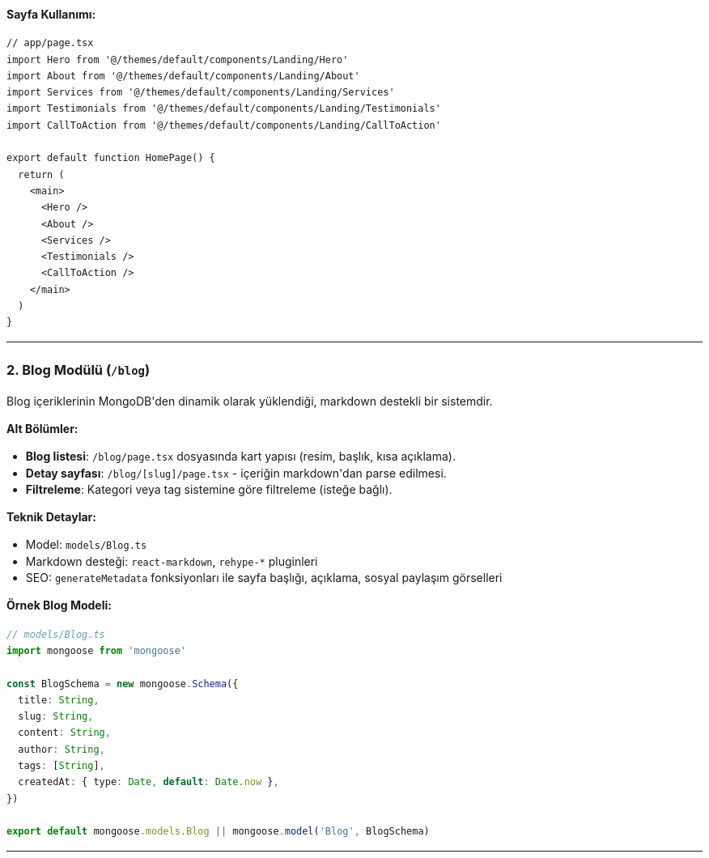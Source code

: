 **Sayfa Kullanımı:**

```tsx
// app/page.tsx
import Hero from '@/themes/default/components/Landing/Hero'
import About from '@/themes/default/components/Landing/About'
import Services from '@/themes/default/components/Landing/Services'
import Testimonials from '@/themes/default/components/Landing/Testimonials'
import CallToAction from '@/themes/default/components/Landing/CallToAction'

export default function HomePage() {
  return (
    <main>
      <Hero />
      <About />
      <Services />
      <Testimonials />
      <CallToAction />
    </main>
  )
}
```

---

### 2. Blog Modülü (`/blog`)

Blog içeriklerinin MongoDB'den dinamik olarak yüklendiği, markdown destekli bir sistemdir.

**Alt Bölümler:**

- **Blog listesi**: `/blog/page.tsx` dosyasında kart yapısı (resim, başlık, kısa açıklama).
- **Detay sayfası**: `/blog/[slug]/page.tsx` - içeriğin markdown'dan parse edilmesi.
- **Filtreleme**: Kategori veya tag sistemine göre filtreleme (isteğe bağlı).

**Teknik Detaylar:**

- Model: `models/Blog.ts`
- Markdown desteği: `react-markdown`, `rehype-*` pluginleri
- SEO: `generateMetadata` fonksiyonları ile sayfa başlığı, açıklama, sosyal paylaşım görselleri

**Örnek Blog Modeli:**

```ts
// models/Blog.ts
import mongoose from 'mongoose'

const BlogSchema = new mongoose.Schema({
  title: String,
  slug: String,
  content: String,
  author: String,
  tags: [String],
  createdAt: { type: Date, default: Date.now },
})

export default mongoose.models.Blog || mongoose.model('Blog', BlogSchema)
```

---